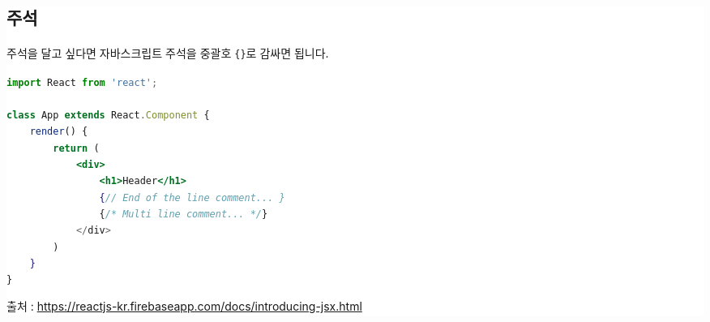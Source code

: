 ## 주석

주석을 달고 싶다면 자바스크립트 주석을 중괄호 `{}`로 감싸면 됩니다.

```jsx
import React from 'react';

class App extends React.Component {
	render() {
		return (
			<div>
				<h1>Header</h1>
				{// End of the line comment... }
				{/* Multi line comment... */}
			</div>
		)
	}
}
```

출처 : https://reactjs-kr.firebaseapp.com/docs/introducing-jsx.html
